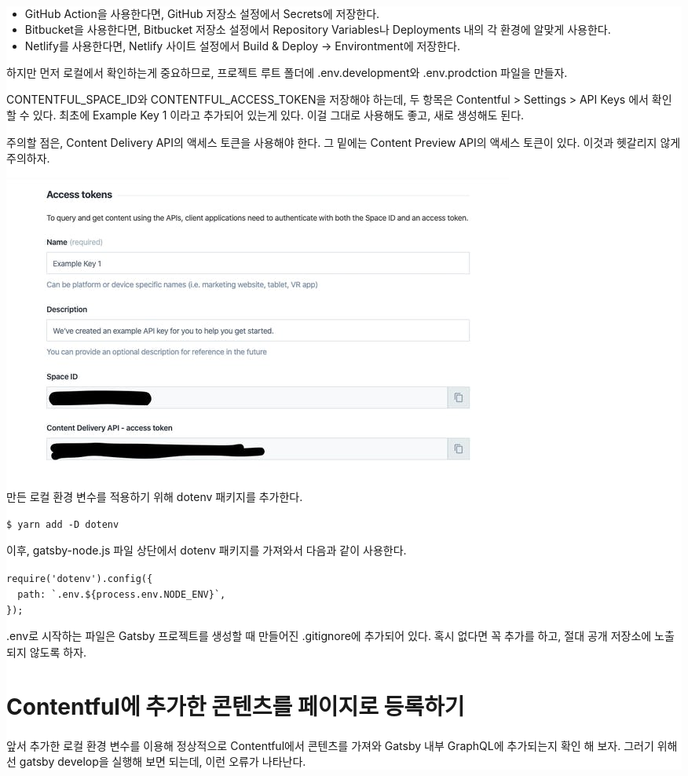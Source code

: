 - GitHub Action을 사용한다면, GitHub 저장소 설정에서 Secrets에 저장한다.
- Bitbucket을 사용한다면, Bitbucket 저장소 설정에서 Repository Variables나 Deployments 내의 각 환경에 알맞게 사용한다.
- Netlify를 사용한다면, Netlify 사이트 설정에서 Build & Deploy -> Environtment에 저장한다.

하지만 먼저 로컬에서 확인하는게 중요하므로, 프로젝트 루트 폴더에 .env.development와 .env.prodction 파일을 만들자.

CONTENTFUL_SPACE_ID와 CONTENTFUL_ACCESS_TOKEN을 저장해야 하는데, 두 항목은 Contentful > Settings > API Keys 에서 확인할 수 있다. 최초에 Example Key 1 이라고 추가되어 있는게 있다. 이걸 그대로 사용해도 좋고, 새로 생성해도 된다.

주의할 점은, Content Delivery API의 액세스 토큰을 사용해야 한다. 그 밑에는 Content Preview API의 액세스 토큰이 있다. 이것과 헷갈리지 않게 주의하자.

![](./aa682fb5-0b3e-44c5-8efc-171d629826a0_3.png)

만든 로컬 환경 변수를 적용하기 위해 dotenv 패키지를 추가한다.

```
$ yarn add -D dotenv
```

이후, gatsby-node.js 파일 상단에서 dotenv 패키지를 가져와서 다음과 같이 사용한다.

```
require('dotenv').config({
  path: `.env.${process.env.NODE_ENV}`,
});
```

.env로 시작하는 파일은 Gatsby 프로젝트를 생성할 때 만들어진 .gitignore에 추가되어 있다. 혹시 없다면 꼭 추가를 하고, 절대 공개 저장소에 노출되지 않도록 하자.

# Contentful에 추가한 콘텐츠를 페이지로 등록하기

앞서 추가한 로컬 환경 변수를 이용해 정상적으로 Contentful에서 콘텐츠를 가져와 Gatsby 내부 GraphQL에 추가되는지 확인 해 보자. 그러기 위해선 gatsby develop을 실행해 보면 되는데, 이런 오류가 나타난다.
